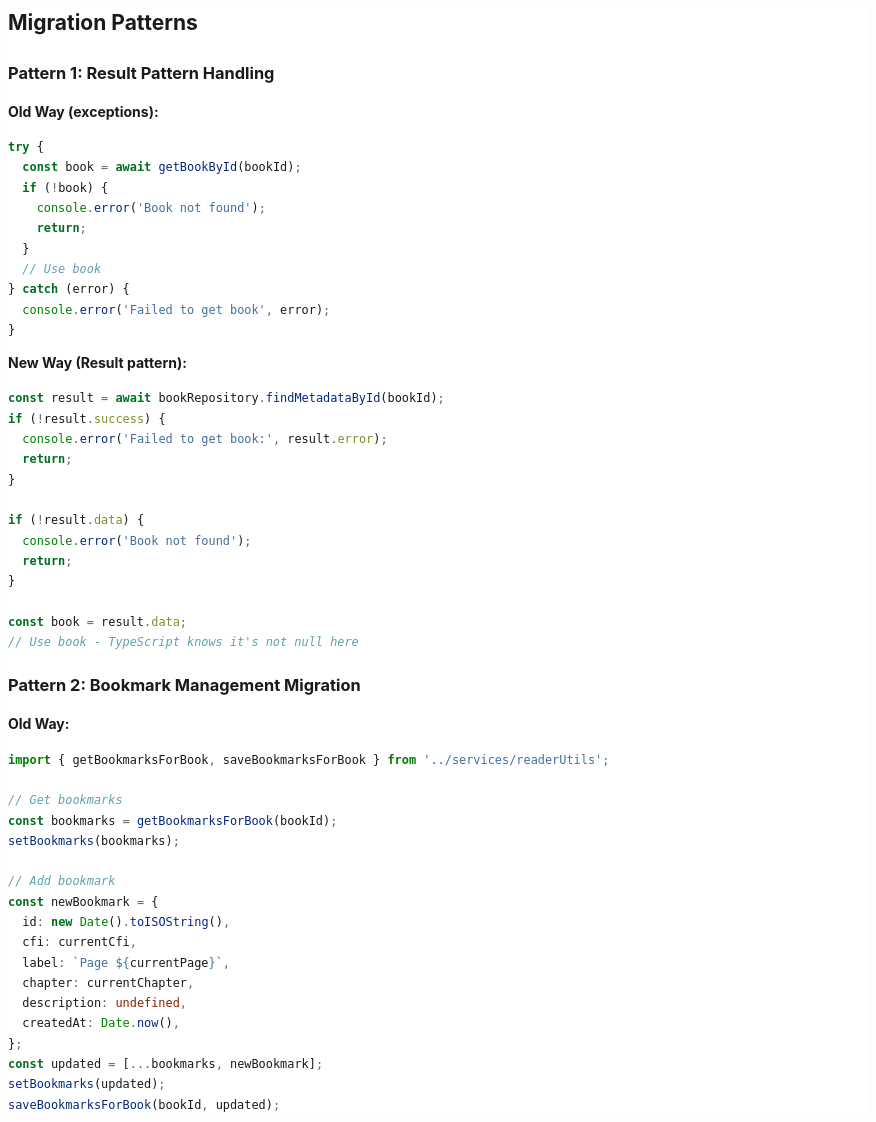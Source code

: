 
## Migration Patterns

### Pattern 1: Result Pattern Handling

**Old Way (exceptions):**
```typescript
try {
  const book = await getBookById(bookId);
  if (!book) {
    console.error('Book not found');
    return;
  }
  // Use book
} catch (error) {
  console.error('Failed to get book', error);
}
```

**New Way (Result pattern):**
```typescript
const result = await bookRepository.findMetadataById(bookId);
if (!result.success) {
  console.error('Failed to get book:', result.error);
  return;
}

if (!result.data) {
  console.error('Book not found');
  return;
}

const book = result.data;
// Use book - TypeScript knows it's not null here
```

### Pattern 2: Bookmark Management Migration

**Old Way:**
```typescript
import { getBookmarksForBook, saveBookmarksForBook } from '../services/readerUtils';

// Get bookmarks
const bookmarks = getBookmarksForBook(bookId);
setBookmarks(bookmarks);

// Add bookmark
const newBookmark = {
  id: new Date().toISOString(),
  cfi: currentCfi,
  label: `Page ${currentPage}`,
  chapter: currentChapter,
  description: undefined,
  createdAt: Date.now(),
};
const updated = [...bookmarks, newBookmark];
setBookmarks(updated);
saveBookmarksForBook(bookId, updated);
```
